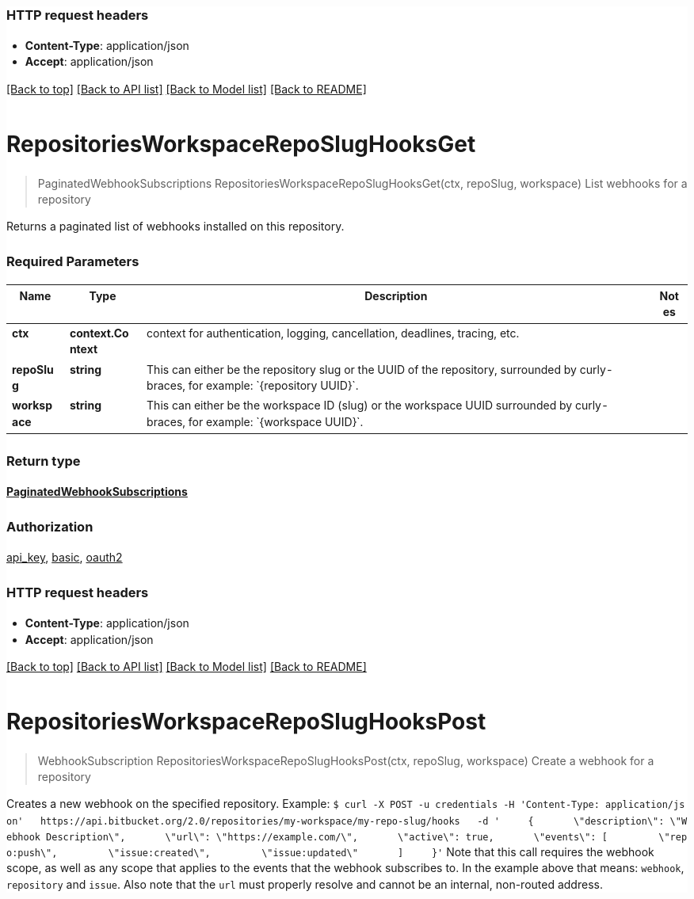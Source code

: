 ### HTTP request headers

 - **Content-Type**: application/json
 - **Accept**: application/json

[[Back to top]](#) [[Back to API list]](../README.md#documentation-for-api-endpoints) [[Back to Model list]](../README.md#documentation-for-models) [[Back to README]](../README.md)

# **RepositoriesWorkspaceRepoSlugHooksGet**
> PaginatedWebhookSubscriptions RepositoriesWorkspaceRepoSlugHooksGet(ctx, repoSlug, workspace)
List webhooks for a repository

Returns a paginated list of webhooks installed on this repository.

### Required Parameters

Name | Type | Description  | Notes
------------- | ------------- | ------------- | -------------
 **ctx** | **context.Context** | context for authentication, logging, cancellation, deadlines, tracing, etc.
  **repoSlug** | **string**| This can either be the repository slug or the UUID of the repository, surrounded by curly-braces, for example: &#x60;{repository UUID}&#x60;.  | 
  **workspace** | **string**| This can either be the workspace ID (slug) or the workspace UUID surrounded by curly-braces, for example: &#x60;{workspace UUID}&#x60;.  | 

### Return type

[**PaginatedWebhookSubscriptions**](paginated_webhook_subscriptions.md)

### Authorization

[api_key](../README.md#api_key), [basic](../README.md#basic), [oauth2](../README.md#oauth2)

### HTTP request headers

 - **Content-Type**: application/json
 - **Accept**: application/json

[[Back to top]](#) [[Back to API list]](../README.md#documentation-for-api-endpoints) [[Back to Model list]](../README.md#documentation-for-models) [[Back to README]](../README.md)

# **RepositoriesWorkspaceRepoSlugHooksPost**
> WebhookSubscription RepositoriesWorkspaceRepoSlugHooksPost(ctx, repoSlug, workspace)
Create a webhook for a repository

Creates a new webhook on the specified repository.  Example:  ``` $ curl -X POST -u credentials -H 'Content-Type: application/json'   https://api.bitbucket.org/2.0/repositories/my-workspace/my-repo-slug/hooks   -d '     {       \"description\": \"Webhook Description\",       \"url\": \"https://example.com/\",       \"active\": true,       \"events\": [         \"repo:push\",         \"issue:created\",         \"issue:updated\"       ]     }' ```  Note that this call requires the webhook scope, as well as any scope that applies to the events that the webhook subscribes to. In the example above that means: `webhook`, `repository` and `issue`.  Also note that the `url` must properly resolve and cannot be an internal, non-routed address.
